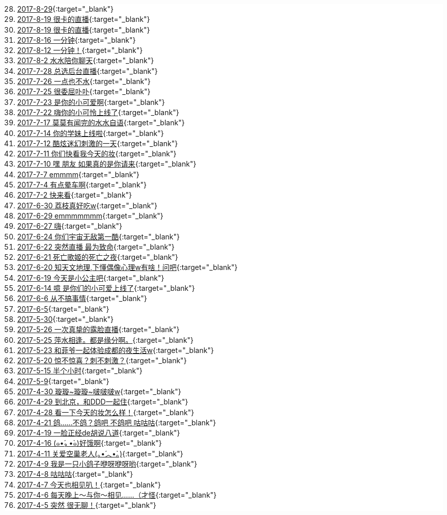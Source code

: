 28. [2017-8-29](https://www.bilibili.com/video/av13994934/index_2.html){:target="_blank"}
29. [2017-8-19 很卡的直播](https://www.bilibili.com/video/av13545552/index_9.html){:target="_blank"}
30. [2017-8-19 很卡的直播](https://www.bilibili.com/video/av13545552/index_10.html){:target="_blank"}
31. [2017-8-16 一分钟](https://www.bilibili.com/video/av13450201/index_12.html){:target="_blank"}
32. [2017-8-12 一分钟！](https://www.bilibili.com/video/av13301866/index_3.html){:target="_blank"}
33. [2017-8-2 水水陪你聊天](https://www.bilibili.com/video/av12898730/index_3.html){:target="_blank"}
34. [2017-7-28 总选后台直播](https://www.bilibili.com/video/av12690997/index_8.html){:target="_blank"}
35. [2017-7-26 一点也不水](https://www.bilibili.com/video/av12658581/index_5.html){:target="_blank"}
36. [2017-7-25 很委屈卟卟](https://www.bilibili.com/video/av12619656/index_6.html){:target="_blank"}
37. [2017-7-23 是你的小可爱啊](https://www.bilibili.com/video/av12553345/){:target="_blank"}
38. [2017-7-22 嗨你的小可怜上线了](https://www.bilibili.com/video/av12489781/index_8.html){:target="_blank"}
39. [2017-7-17 莫莫有闻完的水水自语](https://www.bilibili.com/video/av12309699/index_2.html){:target="_blank"}
40. [2017-7-14 你的学妹上线啦](https://www.bilibili.com/video/av12216792/index_11.html){:target="_blank"}
41. [2017-7-12 酷炫迷幻刺激的一天](https://www.bilibili.com/video/av12137533/index_4.html){:target="_blank"}
42. [2017-7-11 你们快看我今天的妆](https://www.bilibili.com/video/av12086252/index_2.html){:target="_blank"}
43. [2017-7-10 嘿 朋友 如果真的是你请来](https://www.bilibili.com/video/av12086216/index_3.html){:target="_blank"}
44. [2017-7-7 emmmm](https://www.bilibili.com/video/av11990413/index_7.html){:target="_blank"}
45. [2017-7-4 有点晕车啊](https://www.bilibili.com/video/av11892941/index_2.html){:target="_blank"}
46. [2017-7-2 快来看](https://www.bilibili.com/video/av11827176/index_4.html){:target="_blank"}
47. [2017-6-30 荔枝真好吃w](https://www.bilibili.com/video/av11760597/index_3.html){:target="_blank"}
48. [2017-6-29 emmmmmmm](https://www.bilibili.com/video/av11736610/index_2.html){:target="_blank"}
49. [2017-6-27 嗨](https://www.bilibili.com/video/av11677602/index_2.html){:target="_blank"}
50. [2017-6-24 你们宇宙无敌第一酷](https://www.bilibili.com/video/av11600732/){:target="_blank"}
51. [2017-6-22 突然直播 最为致命](https://www.bilibili.com/video/av11542430/index_2.html){:target="_blank"}
52. [2017-6-21 死亡歌姬的死亡之夜](https://www.bilibili.com/video/av11511694/index_8.html){:target="_blank"}
53. [2017-6-20 知天文地理,下懂偶像心理w有啥！问吧](https://www.bilibili.com/video/av11508721/index_2.html){:target="_blank"}
54. [2017-6-19 今天是小公主吧](https://www.bilibili.com/video/av11463673/index_5.html){:target="_blank"}
55. [2017-6-14 噫 是你们的小可爱上线了](https://www.bilibili.com/video/av11336016){:target="_blank"}
56. [2017-6-6 从不搞事情](https://www.bilibili.com/video/av11153307/index_4.html){:target="_blank"}
57. [2017-6-5](https://www.bilibili.com/video/av11120843/index_3.html){:target="_blank"}
58. [2017-5-30](https://www.bilibili.com/video/av11005268/index_6.html){:target="_blank"}
59. [2017-5-26 一次真挚的露脸直播](https://www.bilibili.com/video/av10957085/index_6.html){:target="_blank"}
60. [2017-5-25 萍水相逢。都是缘分啊。](https://www.bilibili.com/video/av10953608/index_5.html){:target="_blank"}
61. [2017-5-23 和菲爷一起体验成都的夜生活w](https://www.bilibili.com/video/av10950741/index_5.html){:target="_blank"}
62. [2017-5-20 惊不惊喜？刺不刺激？](https://www.bilibili.com/video/av10737290/index_6.html){:target="_blank"}
63. [2017-5-15 半个小时](https://www.bilibili.com/video/av10712448/index_8.html){:target="_blank"}
64. [2017-5-9](https://www.bilibili.com/video/av10704257/index_2.html){:target="_blank"}
65. [2017-4-30 璇璇~璇璇~啵啵啵w](https://www.bilibili.com/video/av10450300/index_4.html){:target="_blank"}
66. [2017-4-29 到北京，和DDD一起住](https://www.bilibili.com/video/av10447457/index_3.html){:target="_blank"}
67. [2017-4-28 看一下今天的妆怎么样！](https://www.bilibili.com/video/av10445994/index_5.html){:target="_blank"}
68. [2017-4-21  鸽……不鸽？鸽吧 不鸽吧 咕咕咕](https://www.bilibili.com/video/av10025987/index_7.html){:target="_blank"}
69. [2017-4-19 一脸正经de胡说八道](https://www.bilibili.com/video/av9966505/index_4.html){:target="_blank"}
70. [2017-4-16 (๑•́₃ •̀๑)好饿啊](https://www.bilibili.com/video/av9944809/index_7.html){:target="_blank"}
71. [2017-4-11 关爱空巢老人(｡•́︿•̀｡)](https://www.bilibili.com/video/av9874636/index_3.html){:target="_blank"}
72. [2017-4-9 我是一只小鸽子咿呀咿呀哟](https://www.bilibili.com/video/av9874636/index_2.html){:target="_blank"}
73. [2017-4-8 咕咕咕](https://www.bilibili.com/video/av9872230/index_3.html){:target="_blank"}
74. [2017-4-7 今天也相见叭！](https://www.bilibili.com/video/av9872230/index_2.html){:target="_blank"}
75. [2017-4-6 每天晚上～与你～相见……（才怪](https://www.bilibili.com/video/av9871197/index_8.html){:target="_blank"}
76. [2017-4-5 突然 很无聊！](https://www.bilibili.com/video/av9871197/index_2.html){:target="_blank"}